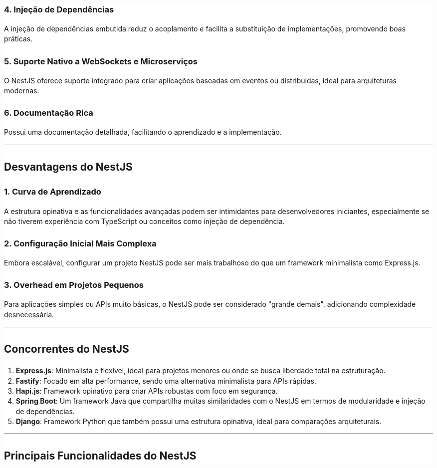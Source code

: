 ### 4. **Injeção de Dependências**

A injeção de dependências embutida reduz o acoplamento e facilita a substituição de implementações, promovendo boas práticas.

### 5. **Suporte Nativo a WebSockets e Microserviços**

O NestJS oferece suporte integrado para criar aplicações baseadas em eventos ou distribuídas, ideal para arquiteturas modernas.

### 6. **Documentação Rica**

Possui uma documentação detalhada, facilitando o aprendizado e a implementação.

------

## Desvantagens do NestJS

### 1. **Curva de Aprendizado**

A estrutura opinativa e as funcionalidades avançadas podem ser intimidantes para desenvolvedores iniciantes, especialmente se não tiverem experiência com TypeScript ou conceitos como injeção de dependência.

### 2. **Configuração Inicial Mais Complexa**

Embora escalável, configurar um projeto NestJS pode ser mais trabalhoso do que um framework minimalista como Express.js.

### 3. **Overhead em Projetos Pequenos**

Para aplicações simples ou APIs muito básicas, o NestJS pode ser considerado "grande demais", adicionando complexidade desnecessária.

------

## Concorrentes do NestJS

1. **Express.js**: Minimalista e flexível, ideal para projetos menores ou onde se busca liberdade total na estruturação.
2. **Fastify**: Focado em alta performance, sendo uma alternativa minimalista para APIs rápidas.
3. **Hapi.js**: Framework opinativo para criar APIs robustas com foco em segurança.
4. **Spring Boot**: Um framework Java que compartilha muitas similaridades com o NestJS em termos de modularidade e injeção de dependências.
5. **Django**: Framework Python que também possui uma estrutura opinativa, ideal para comparações arquiteturais.

------

## Principais Funcionalidades do NestJS
